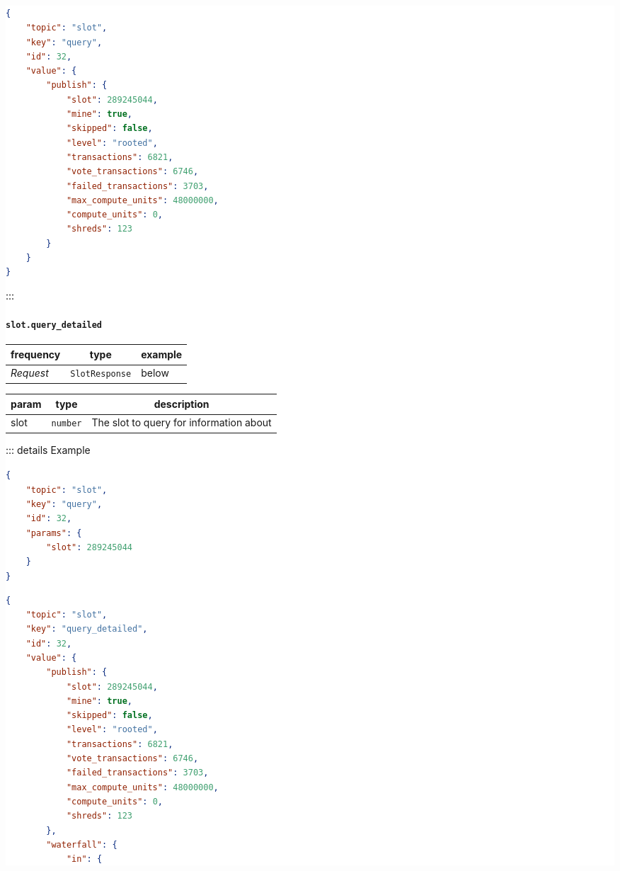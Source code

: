 ```json
{
    "topic": "slot",
    "key": "query",
    "id": 32,
    "value": {
        "publish": {
            "slot": 289245044,
            "mine": true,
            "skipped": false,
            "level": "rooted",
            "transactions": 6821,
            "vote_transactions": 6746,
            "failed_transactions": 3703,
            "max_compute_units": 48000000,
            "compute_units": 0,
            "shreds": 123
        }
    }
}
```

:::

#### `slot.query_detailed`
| frequency   | type           | example |
|-------------|----------------|---------|
| *Request*   | `SlotResponse` | below   |

| param | type     | description |
|-------|----------|-------------|
| slot  | `number` | The slot to query for information about |

::: details Example

```json
{
    "topic": "slot",
    "key": "query",
    "id": 32,
    "params": {
        "slot": 289245044
    }
}
```

```json
{
    "topic": "slot",
    "key": "query_detailed",
    "id": 32,
    "value": {
        "publish": {
            "slot": 289245044,
            "mine": true,
            "skipped": false,
            "level": "rooted",
            "transactions": 6821,
            "vote_transactions": 6746,
            "failed_transactions": 3703,
            "max_compute_units": 48000000,
            "compute_units": 0,
            "shreds": 123
        },
        "waterfall": {
            "in": {
```